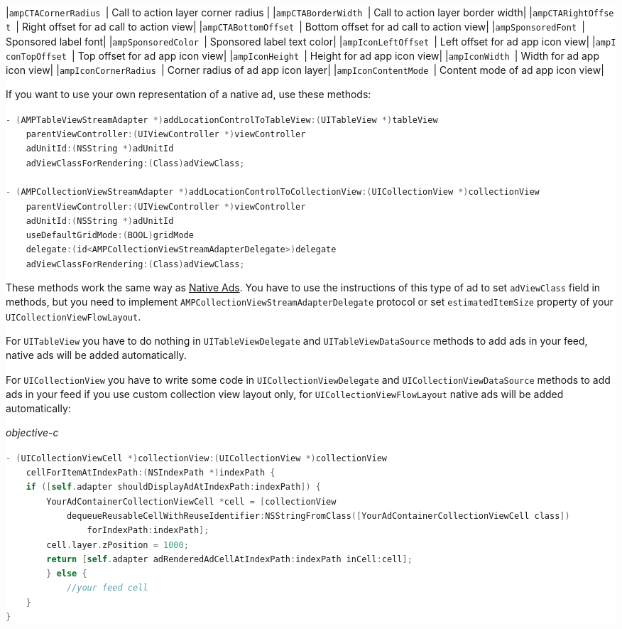 |`ampCTACornerRadius `| Call to action layer corner radius |
|`ampCTABorderWidth `| Call to action layer border width|
|`ampCTARightOffset `| Right offset for ad call to action view|
|`ampCTABottomOffset `| Bottom offset for ad call to action view|
|`ampSponsoredFont `| Sponsored label font|
|`ampSponsoredColor `| Sponsored label text color|
|`ampIconLeftOffset `| Left offset for ad app icon view|
|`ampIconTopOffset `| Top offset for ad app icon view|
|`ampIconHeight `| Height for ad app icon view|
|`ampIconWidth `| Width for ad app icon view|
|`ampIconCornerRadius `| Corner radius of ad app icon layer|
|`ampIconContentMode `| Content mode of ad app icon view|

If you want to use your own representation of a native ad, use these methods:

```objective-c
- (AMPTableViewStreamAdapter *)addLocationControlToTableView:(UITableView *)tableView
	parentViewController:(UIViewController *)viewController
	adUnitId:(NSString *)adUnitId
	adViewClassForRendering:(Class)adViewClass;

- (AMPCollectionViewStreamAdapter *)addLocationControlToCollectionView:(UICollectionView *)collectionView
	parentViewController:(UIViewController *)viewController
	adUnitId:(NSString *)adUnitId
	useDefaultGridMode:(BOOL)gridMode
	delegate:(id<AMPCollectionViewStreamAdapterDelegate>)delegate
	adViewClassForRendering:(Class)adViewClass;                                      
```

These methods work the same way as [Native Ads](#native-ads). You have to use the instructions of this type of ad to set `adViewClass` field in methods, but you need to implement `AMPCollectionViewStreamAdapterDelegate` protocol or set `estimatedItemSize` property of your `UICollectionViewFlowLayout`.

For `UITableView` you have to do nothing in `UITableViewDelegate` and `UITableViewDataSource` methods to add ads in your feed, native ads will be added automatically.

For `UICollectionView` you have to write some code in `UICollectionViewDelegate` and `UICollectionViewDataSource` methods to add ads in your feed if you use custom collection view layout only, for `UICollectionViewFlowLayout` native ads will be added automatically:

*objective-c*

```objective-c
- (UICollectionViewCell *)collectionView:(UICollectionView *)collectionView
	cellForItemAtIndexPath:(NSIndexPath *)indexPath {
	if ([self.adapter shouldDisplayAdAtIndexPath:indexPath]) {
		YourAdContainerCollectionViewCell *cell = [collectionView
			dequeueReusableCellWithReuseIdentifier:NSStringFromClass([YourAdContainerCollectionViewCell class])
				forIndexPath:indexPath];
		cell.layer.zPosition = 1000;
		return [self.adapter adRenderedAdCellAtIndexPath:indexPath inCell:cell];
		} else {
			//your feed cell
	}
}
```
